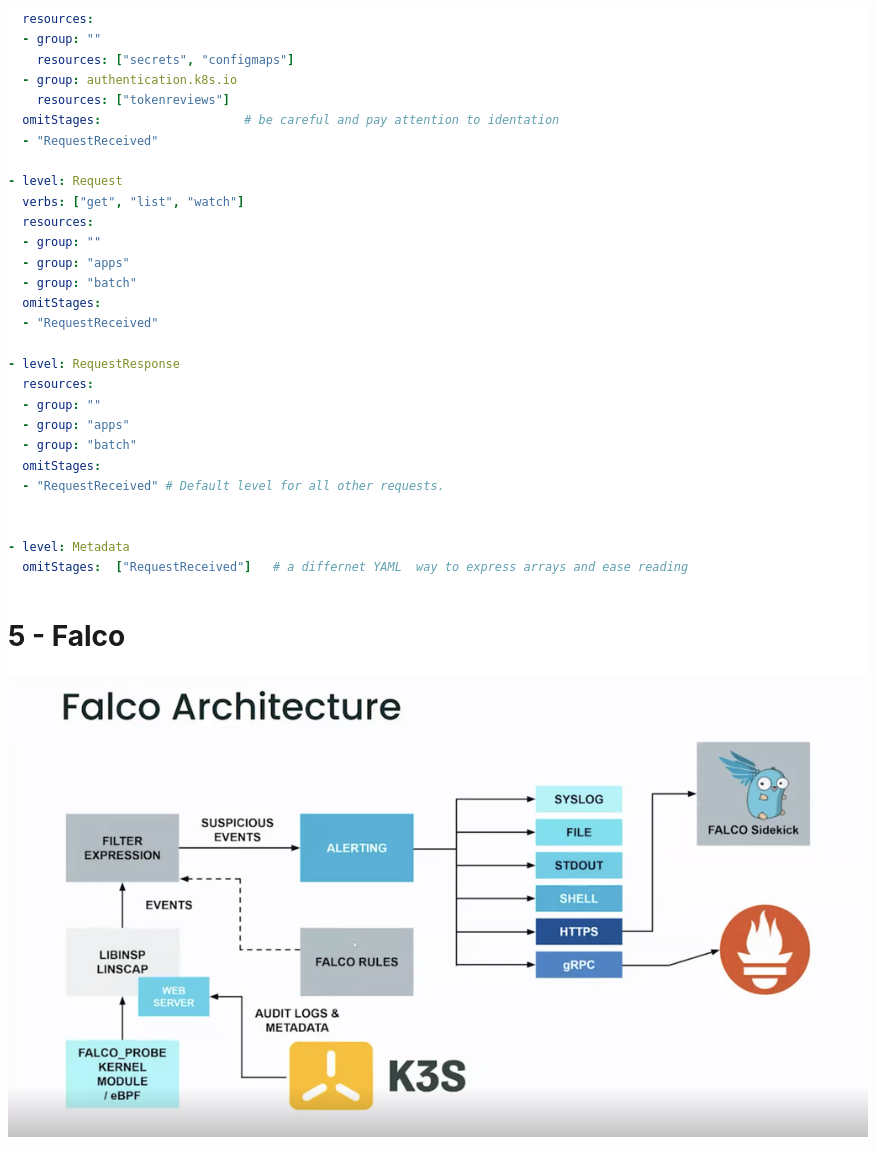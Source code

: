 ```yaml
  resources:
  - group: ""
    resources: ["secrets", "configmaps"]
  - group: authentication.k8s.io
    resources: ["tokenreviews"]
  omitStages:                    # be careful and pay attention to identation
  - "RequestReceived"

- level: Request    
  verbs: ["get", "list", "watch"]  
  resources:  
  - group: ""  
  - group: "apps"  
  - group: "batch"  
  omitStages:  
  - "RequestReceived"

- level: RequestResponse    
  resources:  
  - group: ""  
  - group: "apps"  
  - group: "batch"  
  omitStages:  
  - "RequestReceived" # Default level for all other requests.


- level: Metadata    
  omitStages:  ["RequestReceived"]   # a differnet YAML  way to express arrays and ease reading 
```



# 5 - Falco

![falco](images/falco.png)
